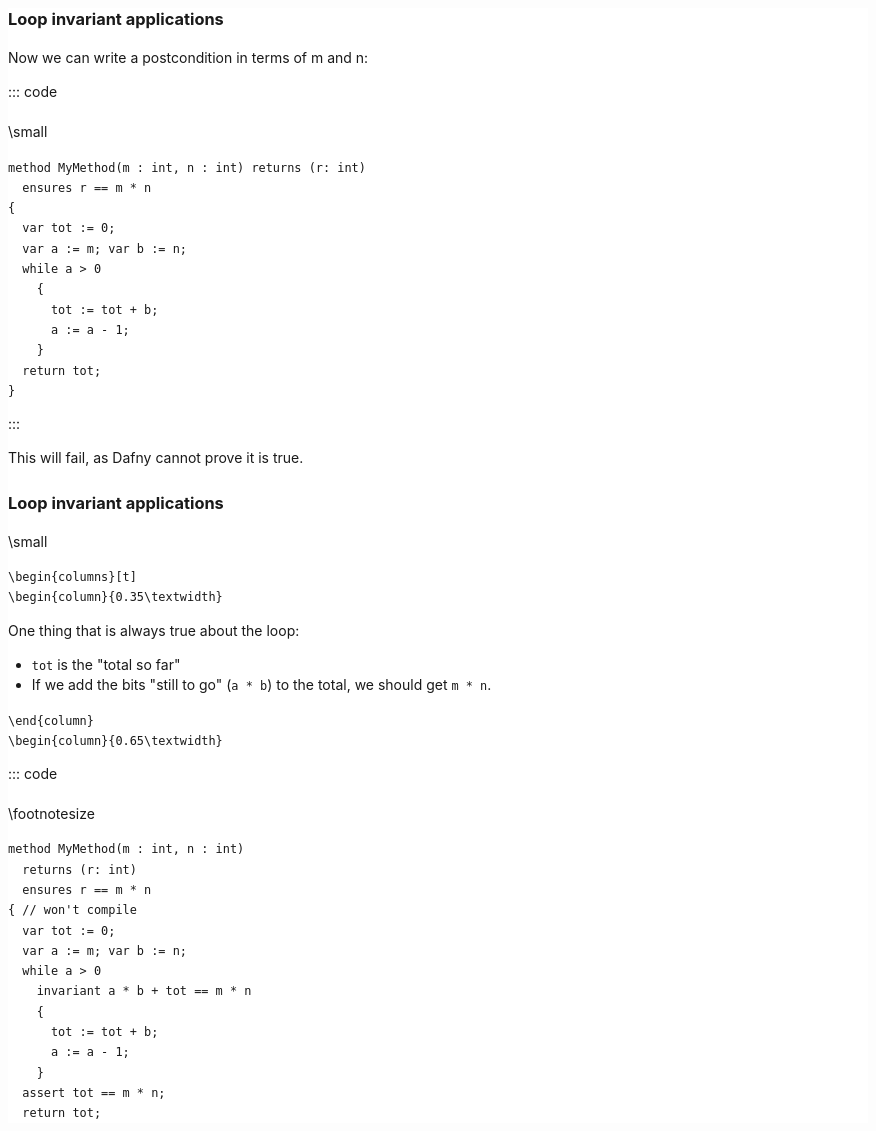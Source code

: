### Loop invariant applications

Now we can write a postcondition in terms of m
and n:

::: code

####

\small

```
method MyMethod(m : int, n : int) returns (r: int)
  ensures r == m * n
{
  var tot := 0;
  var a := m; var b := n;
  while a > 0
    {
      tot := tot + b;
      a := a - 1;
    }
  return tot;
}
```

:::

This will fail, as Dafny cannot prove it is true.

### Loop invariant applications

\small

```{=latex}
\begin{columns}[t]
\begin{column}{0.35\textwidth}
```

One thing that is always true about the loop:

-   `tot` is the "total so far"
-   If we add the bits "still to go" (`a * b`)
    to the total, we should get `m * n`.


```{=latex}
\end{column}
\begin{column}{0.65\textwidth}
```

::: code

####

\footnotesize

```
method MyMethod(m : int, n : int)
  returns (r: int)
  ensures r == m * n
{ // won't compile
  var tot := 0;
  var a := m; var b := n;
  while a > 0
    invariant a * b + tot == m * n
    {
      tot := tot + b;
      a := a - 1;
    }
  assert tot == m * n;
  return tot;
```

[bin-search]: https://docs.oracle.com/javase/8/docs/api/java/util/Arrays.html#binarySearch-byte:A-byte- 
[file-input-stream]: https://docs.oracle.com/javase/7/docs/api/java/io/FileInputStream.html#constructor_detail
[dafny-lang]: https://www.microsoft.com/en-us/research/project/dafny-a-language-and-program-verifier-for-functional-correctness/
[vs-code]: https://code.visualstudio.com 
[gitpod]: https://www.gitpod.io/
